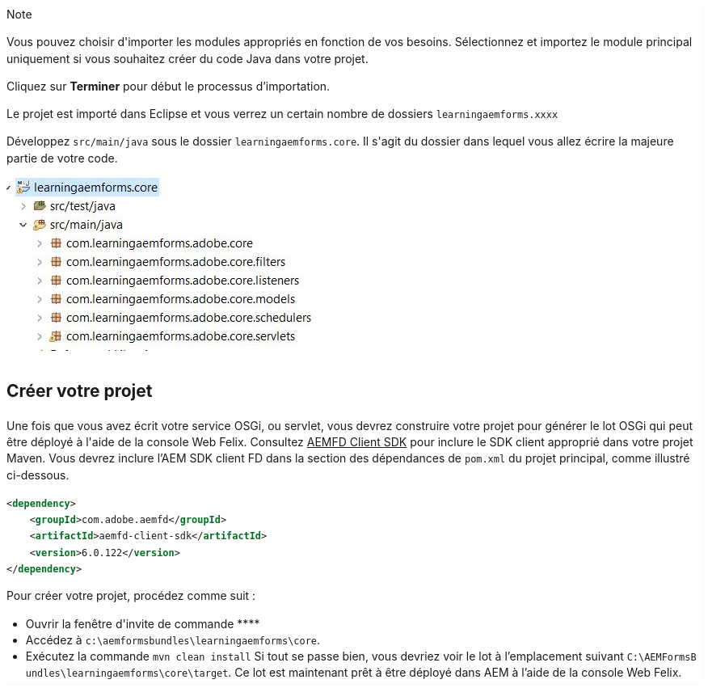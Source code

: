 >[!NOTE]
>Vous pouvez choisir d&#39;importer les modules appropriés en fonction de vos besoins. Sélectionnez et importez le module principal uniquement si vous souhaitez créer du code Java dans votre projet.

Cliquez sur **Terminer** pour début le processus d’importation.

Le projet est importé dans Eclipse et vous verrez un certain nombre de dossiers `learningaemforms.xxxx`

Développez `src/main/java` sous le dossier `learningaemforms.core`. Il s&#39;agit du dossier dans lequel vous allez écrire la majeure partie de votre code.

![source de données](assets/learning-core.JPG)

## Créer votre projet

Une fois que vous avez écrit votre service OSGi, ou servlet, vous devrez construire votre projet pour générer le lot OSGi qui peut être déployé à l&#39;aide de la console Web Felix. Consultez [AEMFD Client SDK](https://repo.adobe.com/nexus/content/repositories/public/com/adobe/aemfd/aemfd-client-sdk/) pour inclure le SDK client approprié dans votre projet Maven. Vous devrez inclure l’AEM SDK client FD dans la section des dépendances de `pom.xml` du projet principal, comme illustré ci-dessous.

```xml
<dependency>
    <groupId>com.adobe.aemfd</groupId>
    <artifactId>aemfd-client-sdk</artifactId>
    <version>6.0.122</version>
</dependency>
```

Pour créer votre projet, procédez comme suit :

* Ouvrir la fenêtre d&#39;invite de commande ****
* Accédez à `c:\aemformsbundles\learningaemforms\core`.
* Exécutez la commande `mvn clean install`
Si tout se passe bien, vous devriez voir le lot à l’emplacement suivant `C:\AEMFormsBundles\learningaemforms\core\target`. Ce lot est maintenant prêt à être déployé dans AEM à l’aide de la console Web Felix.
